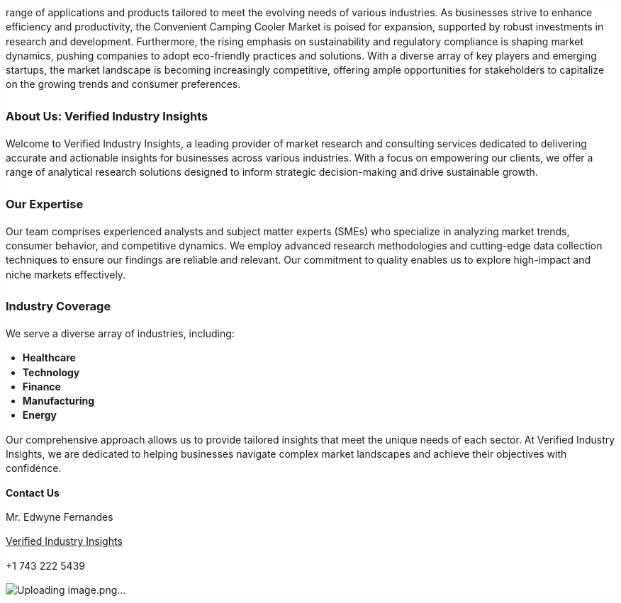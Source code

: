 range of applications and products tailored to meet the evolving needs of various industries. As businesses strive to enhance efficiency and productivity, the Convenient Camping Cooler Market is poised for expansion, supported by robust investments in research and development. Furthermore, the rising emphasis on sustainability and regulatory compliance is shaping market dynamics, pushing companies to adopt eco-friendly practices and solutions. With a diverse array of key players and emerging startups, the market landscape is becoming increasingly competitive, offering ample opportunities for stakeholders to capitalize on the growing trends and consumer preferences.</p><h3>About Us: Verified Industry Insights</h3><p>Welcome to Verified Industry Insights, a leading provider of market research and consulting services dedicated to delivering accurate and actionable insights for businesses across various industries. With a focus on empowering our clients, we offer a range of analytical research solutions designed to inform strategic decision-making and drive sustainable growth.</p><h3>Our Expertise</h3><p>Our team comprises experienced analysts and subject matter experts (SMEs) who specialize in analyzing market trends, consumer behavior, and competitive dynamics. We employ advanced research methodologies and cutting-edge data collection techniques to ensure our findings are reliable and relevant. Our commitment to quality enables us to explore high-impact and niche markets effectively.</p><h3>Industry Coverage</h3><p>We serve a diverse array of industries, including:</p><ul><li><strong>Healthcare</strong></li><li><strong>Technology</strong></li><li><strong>Finance</strong></li><li><strong>Manufacturing</strong></li><li><strong>Energy</strong></li></ul><p>Our comprehensive approach allows us to provide tailored insights that meet the unique needs of each sector. At Verified Industry Insights, we are dedicated to helping businesses navigate complex market landscapes and achieve their objectives with confidence.</p><p><strong>Contact Us</strong></p><p>Mr. Edwyne Fernandes</p><p><a href="https://www.verifiedindustryinsights.com/">Verified Industry Insights</a></p><p>+1 743 222 5439</p>
![Uploading image.png…]()
